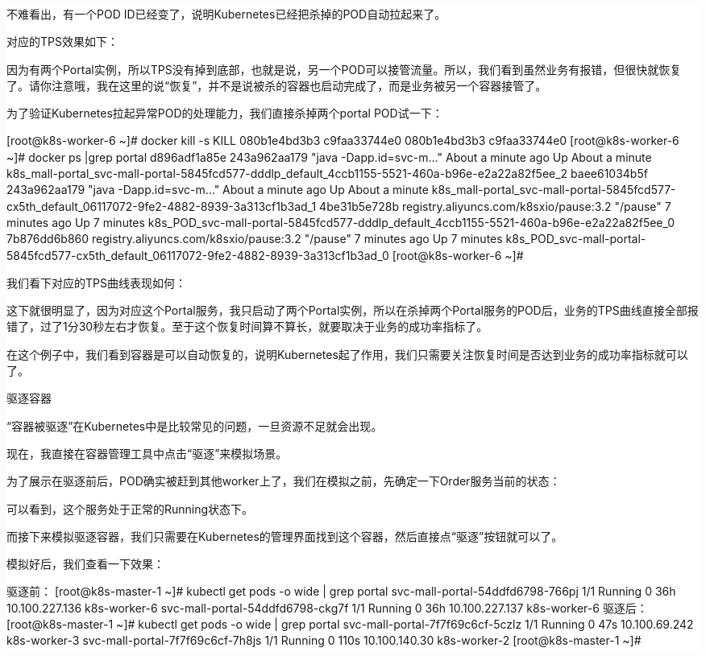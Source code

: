 
不难看出，有一个POD ID已经变了，说明Kubernetes已经把杀掉的POD自动拉起来了。

对应的TPS效果如下：



因为有两个Portal实例，所以TPS没有掉到底部，也就是说，另一个POD可以接管流量。所以，我们看到虽然业务有报错，但很快就恢复了。请你注意哦，我在这里的说“恢复”，并不是说被杀的容器也启动完成了，而是业务被另一个容器接管了。

为了验证Kubernetes拉起异常POD的处理能力，我们直接杀掉两个portal POD试一下：

[root@k8s-worker-6 ~]# docker kill -s KILL 080b1e4bd3b3 c9faa33744e0
080b1e4bd3b3
c9faa33744e0
[root@k8s-worker-6 ~]# docker ps |grep portal
d896adf1a85e        243a962aa179                             "java -Dapp.id=svc-m…"   About a minute ago   Up About a minute                       k8s_mall-portal_svc-mall-portal-5845fcd577-dddlp_default_4ccb1155-5521-460a-b96e-e2a22a82f5ee_2
baee61034b5f        243a962aa179                             "java -Dapp.id=svc-m…"   About a minute ago   Up About a minute                       k8s_mall-portal_svc-mall-portal-5845fcd577-cx5th_default_06117072-9fe2-4882-8939-3a313cf1b3ad_1
4be31b5e728b        registry.aliyuncs.com/k8sxio/pause:3.2   "/pause"                 7 minutes ago        Up 7 minutes                            k8s_POD_svc-mall-portal-5845fcd577-dddlp_default_4ccb1155-5521-460a-b96e-e2a22a82f5ee_0
7b876dd6b860        registry.aliyuncs.com/k8sxio/pause:3.2   "/pause"                 7 minutes ago        Up 7 minutes                            k8s_POD_svc-mall-portal-5845fcd577-cx5th_default_06117072-9fe2-4882-8939-3a313cf1b3ad_0
[root@k8s-worker-6 ~]# 


我们看下对应的TPS曲线表现如何：



这下就很明显了，因为对应这个Portal服务，我只启动了两个Portal实例，所以在杀掉两个Portal服务的POD后，业务的TPS曲线直接全部报错了，过了1分30秒左右才恢复。至于这个恢复时间算不算长，就要取决于业务的成功率指标了。

在这个例子中，我们看到容器是可以自动恢复的，说明Kubernetes起了作用，我们只需要关注恢复时间是否达到业务的成功率指标就可以了。

驱逐容器

“容器被驱逐”在Kubernetes中是比较常见的问题，一旦资源不足就会出现。

现在，我直接在容器管理工具中点击“驱逐”来模拟场景。

为了展示在驱逐前后，POD确实被赶到其他worker上了，我们在模拟之前，先确定一下Order服务当前的状态：



可以看到，这个服务处于正常的Running状态下。

而接下来模拟驱逐容器，我们只需要在Kubernetes的管理界面找到这个容器，然后直接点“驱逐”按钮就可以了。

模拟好后，我们查看一下效果：

驱逐前：
[root@k8s-master-1 ~]# kubectl get pods -o wide | grep portal
svc-mall-portal-54ddfd6798-766pj            1/1     Running   0          36h     10.100.227.136   k8s-worker-6   <none>           <none>
svc-mall-portal-54ddfd6798-ckg7f            1/1     Running   0          36h     10.100.227.137   k8s-worker-6   <none>           <none>
驱逐后：
[root@k8s-master-1 ~]# kubectl get pods -o wide | grep portal
svc-mall-portal-7f7f69c6cf-5czlz            1/1     Running   0          47s     10.100.69.242    k8s-worker-3   <none>           <none>
svc-mall-portal-7f7f69c6cf-7h8js            1/1     Running   0          110s    10.100.140.30    k8s-worker-2   <none>           <none>
[root@k8s-master-1 ~]# 

